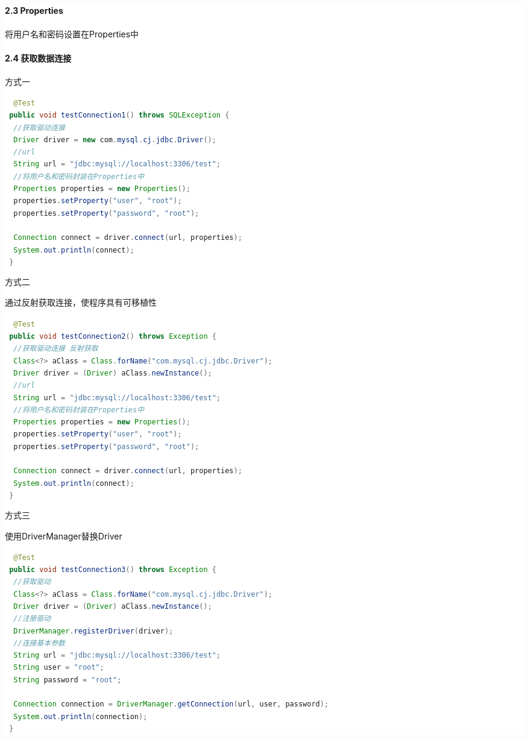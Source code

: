 #### 2.3 Properties

将用户名和密码设置在Properties中

#### 2.4 获取数据连接

方式一

````java
  @Test
 public void testConnection1() throws SQLException {
  //获取驱动连接
  Driver driver = new com.mysql.cj.jdbc.Driver();
  //url
  String url = "jdbc:mysql://localhost:3306/test";
  //将用户名和密码封装在Properties中
  Properties properties = new Properties();
  properties.setProperty("user", "root");
  properties.setProperty("password", "root");

  Connection connect = driver.connect(url, properties);
  System.out.println(connect);
 }
````

方式二

通过反射获取连接，使程序具有可移植性

````java
  @Test
 public void testConnection2() throws Exception {
  //获取驱动连接 反射获取
  Class<?> aClass = Class.forName("com.mysql.cj.jdbc.Driver");
  Driver driver = (Driver) aClass.newInstance();
  //url
  String url = "jdbc:mysql://localhost:3306/test";
  //将用户名和密码封装在Properties中
  Properties properties = new Properties();
  properties.setProperty("user", "root");
  properties.setProperty("password", "root");

  Connection connect = driver.connect(url, properties);
  System.out.println(connect);
 }
````

方式三

使用DriverManager替换Driver

````java
  @Test
 public void testConnection3() throws Exception {
  //获取驱动
  Class<?> aClass = Class.forName("com.mysql.cj.jdbc.Driver");
  Driver driver = (Driver) aClass.newInstance();
  //注册驱动
  DriverManager.registerDriver(driver);
  //连接基本参数
  String url = "jdbc:mysql://localhost:3306/test";
  String user = "root";
  String password = "root";

  Connection connection = DriverManager.getConnection(url, user, password);
  System.out.println(connection);
 }
````
